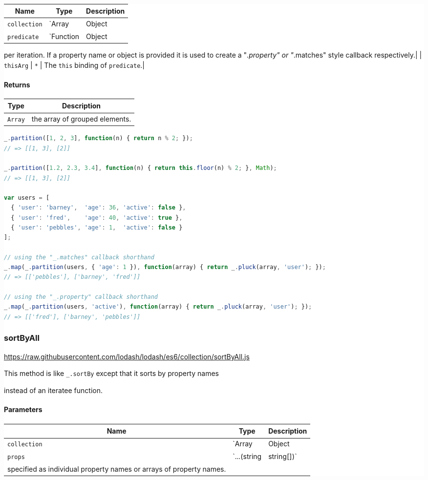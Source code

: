 | Name | Type | Description |
| --- | --- | --- |
| `collection` | `Array|Object|string` | The collection to iterate over.|
| `predicate` | `Function|Object|string` | The function invoked
 per iteration. If a property name or object is provided it is used to
 create a "_.property" or "_.matches" style callback respectively.|
| `thisArg` | `*` | The `this` binding of `predicate`.|


#### Returns

| Type | Description |
| --- | --- |
| `Array` | the array of grouped elements.|

```js
_.partition([1, 2, 3], function(n) { return n % 2; });
// => [[1, 3], [2]]

_.partition([1.2, 2.3, 3.4], function(n) { return this.floor(n) % 2; }, Math);
// => [[1, 3], [2]]

var users = [
  { 'user': 'barney',  'age': 36, 'active': false },
  { 'user': 'fred',    'age': 40, 'active': true },
  { 'user': 'pebbles', 'age': 1,  'active': false }
];

// using the "_.matches" callback shorthand
_.map(_.partition(users, { 'age': 1 }), function(array) { return _.pluck(array, 'user'); });
// => [['pebbles'], ['barney', 'fred']]

// using the "_.property" callback shorthand
_.map(_.partition(users, 'active'), function(array) { return _.pluck(array, 'user'); });
// => [['fred'], ['barney', 'pebbles']]
```

### sortByAll

https://raw.githubusercontent.com/lodash/lodash/es6/collection/sortByAll.js

This method is like `_.sortBy` except that it sorts by property names

instead of an iteratee function.

#### Parameters

| Name | Type | Description |
| --- | --- | --- |
| `collection` | `Array|Object|string` | The collection to iterate over.|
| `props` | `...(string|string[])` | The property names to sort by,
 specified as individual property names or arrays of property names.|
